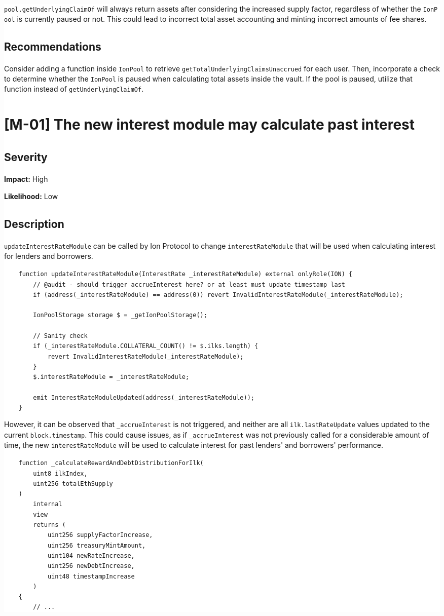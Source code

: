 `pool.getUnderlyingClaimOf` will always return assets after considering the increased supply factor, regardless of whether the `IonPool` is currently paused or not. This could lead to incorrect total asset accounting and minting incorrect amounts of fee shares.

## Recommendations

Consider adding a function inside `IonPool` to retrieve `getTotalUnderlyingClaimsUnaccrued` for each user. Then, incorporate a check to determine whether the `IonPool` is paused when calculating total assets inside the vault. If the pool is paused, utilize that function instead of `getUnderlyingClaimOf`.

# [M-01] The new interest module may calculate past interest

## Severity

**Impact:** High

**Likelihood:** Low

## Description

`updateInterestRateModule` can be called by Ion Protocol to change `interestRateModule` that will be used when calculating interest for lenders and borrowers.

```solidity
    function updateInterestRateModule(InterestRate _interestRateModule) external onlyRole(ION) {
        // @audit - should trigger accrueInterest here? or at least must update timestamp last
        if (address(_interestRateModule) == address(0)) revert InvalidInterestRateModule(_interestRateModule);

        IonPoolStorage storage $ = _getIonPoolStorage();

        // Sanity check
        if (_interestRateModule.COLLATERAL_COUNT() != $.ilks.length) {
            revert InvalidInterestRateModule(_interestRateModule);
        }
        $.interestRateModule = _interestRateModule;

        emit InterestRateModuleUpdated(address(_interestRateModule));
    }
```

However, it can be observed that `_accrueInterest` is not triggered, and neither are all `ilk.lastRateUpdate` values updated to the current `block.timestamp`. This could cause issues, as if `_accrueInterest` was not previously called for a considerable amount of time, the new `interestRateModule` will be used to calculate interest for past lenders' and borrowers' performance.

```solidity
    function _calculateRewardAndDebtDistributionForIlk(
        uint8 ilkIndex,
        uint256 totalEthSupply
    )
        internal
        view
        returns (
            uint256 supplyFactorIncrease,
            uint256 treasuryMintAmount,
            uint104 newRateIncrease,
            uint256 newDebtIncrease,
            uint48 timestampIncrease
        )
    {
        // ...
```